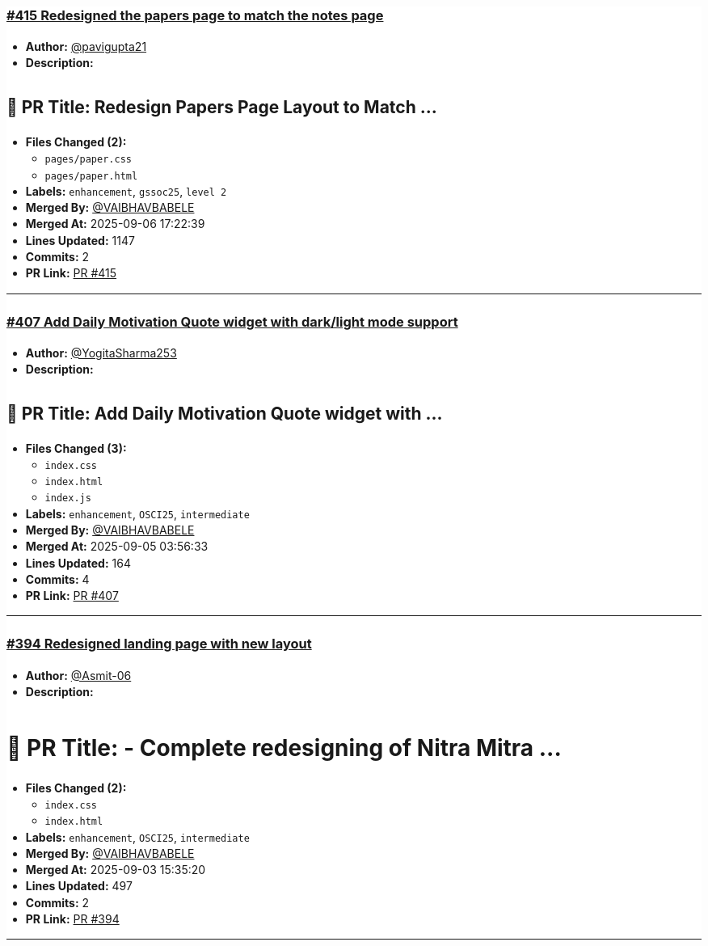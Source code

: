 ### [#415 Redesigned the papers page to match the notes page](https://github.com/VAIBHAVBABELE/vaibhavbabele.github.io/pull/415)

- **Author:** [@pavigupta21](https://github.com/pavigupta21)
- **Description:**  
## 🔖 PR Title: Redesign Papers Page Layout to Match ...
- **Files Changed (2):**
    - `pages/paper.css`
  - `pages/paper.html`
- **Labels:** `enhancement`, `gssoc25`, `level 2`
- **Merged By:** [@VAIBHAVBABELE](https://github.com/VAIBHAVBABELE)
- **Merged At:** 2025-09-06 17:22:39
- **Lines Updated:** 1147
- **Commits:** 2
- **PR Link:** [PR #415](https://github.com/VAIBHAVBABELE/vaibhavbabele.github.io/pull/415)

---

### [#407 Add Daily Motivation Quote widget with dark/light mode support](https://github.com/VAIBHAVBABELE/vaibhavbabele.github.io/pull/407)

- **Author:** [@YogitaSharma253](https://github.com/YogitaSharma253)
- **Description:**  
## 🔖 PR Title: Add Daily Motivation Quote widget with ...
- **Files Changed (3):**
    - `index.css`
  - `index.html`
  - `index.js`
- **Labels:** `enhancement`, `OSCI25`, `intermediate`
- **Merged By:** [@VAIBHAVBABELE](https://github.com/VAIBHAVBABELE)
- **Merged At:** 2025-09-05 03:56:33
- **Lines Updated:** 164
- **Commits:** 4
- **PR Link:** [PR #407](https://github.com/VAIBHAVBABELE/vaibhavbabele.github.io/pull/407)

---

### [#394 Redesigned landing page with new layout](https://github.com/VAIBHAVBABELE/vaibhavbabele.github.io/pull/394)

- **Author:** [@Asmit-06](https://github.com/Asmit-06)
- **Description:**  
# 🔖 PR Title: - Complete redesigning of Nitra Mitra ...
- **Files Changed (2):**
    - `index.css`
  - `index.html`
- **Labels:** `enhancement`, `OSCI25`, `intermediate`
- **Merged By:** [@VAIBHAVBABELE](https://github.com/VAIBHAVBABELE)
- **Merged At:** 2025-09-03 15:35:20
- **Lines Updated:** 497
- **Commits:** 2
- **PR Link:** [PR #394](https://github.com/VAIBHAVBABELE/vaibhavbabele.github.io/pull/394)

---